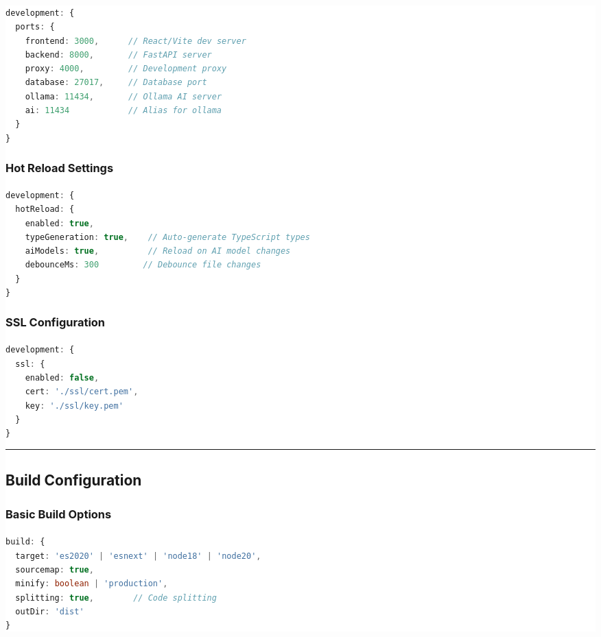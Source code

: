 ```typescript
development: {
  ports: {
    frontend: 3000,      // React/Vite dev server
    backend: 8000,       // FastAPI server
    proxy: 4000,         // Development proxy
    database: 27017,     // Database port
    ollama: 11434,       // Ollama AI server
    ai: 11434            // Alias for ollama
  }
}
```

### Hot Reload Settings

```typescript
development: {
  hotReload: {
    enabled: true,
    typeGeneration: true,    // Auto-generate TypeScript types
    aiModels: true,          // Reload on AI model changes
    debounceMs: 300         // Debounce file changes
  }
}
```

### SSL Configuration

```typescript
development: {
  ssl: {
    enabled: false,
    cert: './ssl/cert.pem',
    key: './ssl/key.pem'
  }
}
```

---

## Build Configuration

### Basic Build Options

```typescript
build: {
  target: 'es2020' | 'esnext' | 'node18' | 'node20',
  sourcemap: true,
  minify: boolean | 'production',
  splitting: true,        // Code splitting
  outDir: 'dist'
}
```
